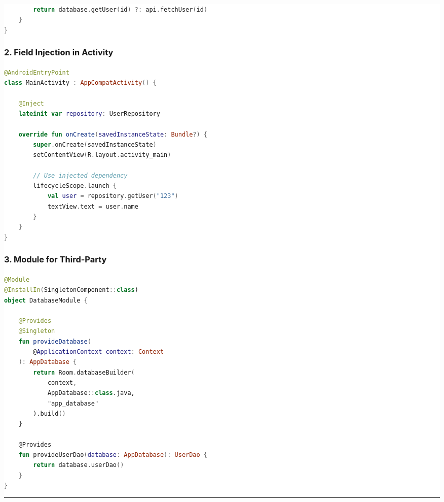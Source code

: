 ```kotlin
        return database.getUser(id) ?: api.fetchUser(id)
    }
}
```

### 2. Field Injection in Activity

```kotlin
@AndroidEntryPoint
class MainActivity : AppCompatActivity() {

    @Inject
    lateinit var repository: UserRepository

    override fun onCreate(savedInstanceState: Bundle?) {
        super.onCreate(savedInstanceState)
        setContentView(R.layout.activity_main)

        // Use injected dependency
        lifecycleScope.launch {
            val user = repository.getUser("123")
            textView.text = user.name
        }
    }
}
```

### 3. Module for Third-Party

```kotlin
@Module
@InstallIn(SingletonComponent::class)
object DatabaseModule {

    @Provides
    @Singleton
    fun provideDatabase(
        @ApplicationContext context: Context
    ): AppDatabase {
        return Room.databaseBuilder(
            context,
            AppDatabase::class.java,
            "app_database"
        ).build()
    }

    @Provides
    fun provideUserDao(database: AppDatabase): UserDao {
        return database.userDao()
    }
}
```

---